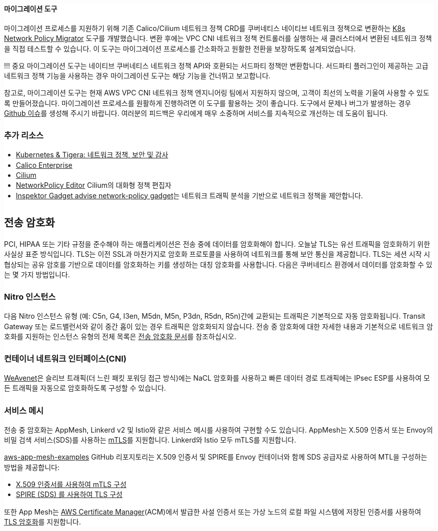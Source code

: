 #### 마이그레이션 도구
마이그레이션 프로세스를 지원하기 위해 기존 Calico/Cilium 네트워크 정책 CRD를 쿠버네티스 네이티브 네트워크 정책으로 변환하는 [K8s Network Policy Migrator](https://github.com/awslabs/k8s-network-policy-migrator) 도구를 개발했습니다. 변환 후에는 VPC CNI 네트워크 정책 컨트롤러를 실행하는 새 클러스터에서 변환된 네트워크 정책을 직접 테스트할 수 있습니다. 이 도구는 마이그레이션 프로세스를 간소화하고 원활한 전환을 보장하도록 설계되었습니다.

!!! 중요
    마이그레이션 도구는 네이티브 쿠버네티스 네트워크 정책 API와 호환되는 서드파티 정책만 변환합니다. 서드파티 플러그인이 제공하는 고급 네트워크 정책 기능을 사용하는 경우 마이그레이션 도구는 해당 기능을 건너뛰고 보고합니다.

참고로, 마이그레이션 도구는 현재 AWS VPC CNI 네트워크 정책 엔지니어링 팀에서 지원하지 않으며, 고객이 최선의 노력을 기울여 사용할 수 있도록 만들어졌습니다. 마이그레이션 프로세스를 원활하게 진행하려면 이 도구를 활용하는 것이 좋습니다. 도구에서 문제나 버그가 발생하는 경우 [Github 이슈](https://github.com/awslabs/k8s-network-policy-migrator/issues)를 생성해 주시기 바랍니다. 여러분의 피드백은 우리에게 매우 소중하며 서비스를 지속적으로 개선하는 데 도움이 됩니다.

### 추가 리소스
+ [Kubernetes & Tigera: 네트워크 정책, 보안 및 감사](https://youtu.be/lEY2WnRHYpg)
+ [Calico Enterprise](https://www.tigera.io/tigera-products/calico-enterprise/)
+ [Cilium](https://cilium.readthedocs.io/en/stable/intro/)
+ [NetworkPolicy Editor](https://cilium.io/blog/2021/02/10/network-policy-editor) Cilium의 대화형 정책 편집자
+ [Inspektor Gadget advise network-policy gadget](https://www.inspektor-gadget.io/docs/latest/gadgets/advise/network-policy/)는 네트워크 트래픽 분석을 기반으로 네트워크 정책을 제안합니다.


## 전송 암호화
PCI, HIPAA 또는 기타 규정을 준수해야 하는 애플리케이션은 전송 중에 데이터를 암호화해야 합니다. 오늘날 TLS는 유선 트래픽을 암호화하기 위한 사실상 표준 방식입니다. TLS는 이전 SSL과 마찬가지로 암호화 프로토콜을 사용하여 네트워크를 통해 보안 통신을 제공합니다. TLS는 세션 시작 시 협상되는 공유 암호를 기반으로 데이터를 암호화하는 키를 생성하는 대칭 암호화를 사용합니다. 다음은 쿠버네티스 환경에서 데이터를 암호화할 수 있는 몇 가지 방법입니다.

### Nitro 인스턴스
다음 Nitro 인스턴스 유형 (예: C5n, G4, I3en, M5dn, M5n, P3dn, R5dn, R5n)간에 교환되는 트래픽은 기본적으로 자동 암호화됩니다. Transit Gateway 또는 로드밸런서와 같이 중간 홉이 있는 경우 트래픽은 암호화되지 않습니다. 전송 중 암호화에 대한 자세한 내용과 기본적으로 네트워크 암호화를 지원하는 인스턴스 유형의 전체 목록은 [전송 암호화 문서](https://docs.aws.amazon.com/AWSEC2/latest/UserGuide/data-protection.html#encryption-transit)를 참조하십시오.

### 컨테이너 네트워크 인터페이스(CNI)
[WeAvenet](https://www.weave.works/oss/net/)은 슬리브 트래픽(더 느린 패킷 포워딩 접근 방식)에는 NaCL 암호화를 사용하고 빠른 데이터 경로 트래픽에는 IPsec ESP를 사용하여 모든 트래픽을 자동으로 암호화하도록 구성할 수 있습니다.

### 서비스 메시
전송 중 암호화는 AppMesh, Linkerd v2 및 Istio와 같은 서비스 메시를 사용하여 구현할 수도 있습니다. AppMesh는 X.509 인증서 또는 Envoy의 비밀 검색 서비스(SDS)를 사용하는 [mTLS](https://docs.aws.amazon.com/app-mesh/latest/userguide/mutual-tls.html)를 지원합니다. Linkerd와 Istio 모두 mTLS를 지원합니다.

[aws-app-mesh-examples](https://github.com/aws/aws-app-mesh-examples) GitHub 리포지토리는 X.509 인증서 및 SPIRE를 Envoy 컨테이너와 함께 SDS 공급자로 사용하여 MTL을 구성하는 방법을 제공합니다:

+ [X.509 인증서를 사용하여 mTLS 구성](https://github.com/aws/aws-app-mesh-examples/tree/main/walkthroughs/howto-k8s-mtls-file-based)
+ [SPIRE (SDS) 를 사용하여 TLS 구성](https://github.com/aws/aws-app-mesh-examples/tree/main/walkthroughs/howto-k8s-mtls-sds-based)

또한 App Mesh는 [AWS Certificate Manager](https://docs.aws.amazon.com/acm/latest/userguide/acm-overview.html)(ACM)에서 발급한 사설 인증서 또는 가상 노드의 로컬 파일 시스템에 저장된 인증서를 사용하여 [TLS 암호화](https://docs.aws.amazon.com/app-mesh/latest/userguide/virtual-node-tls.html)를 지원합니다.
